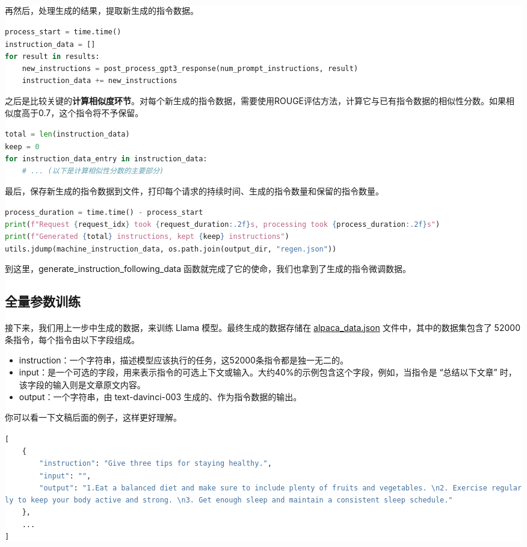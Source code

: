 ```python
```

再然后，处理生成的结果，提取新生成的指令数据。

```python
process_start = time.time()
instruction_data = []
for result in results:
    new_instructions = post_process_gpt3_response(num_prompt_instructions, result)
    instruction_data += new_instructions

```

之后是比较关键的**计算相似度环节**。对每个新生成的指令数据，需要使用ROUGE评估方法，计算它与已有指令数据的相似性分数。如果相似度高于0.7，这个指令将不予保留。

```python
total = len(instruction_data)
keep = 0
for instruction_data_entry in instruction_data:
    # ... (以下是计算相似性分数的主要部分)

```

最后，保存新生成的指令数据到文件，打印每个请求的持续时间、生成的指令数量和保留的指令数量。

```python
process_duration = time.time() - process_start
print(f"Request {request_idx} took {request_duration:.2f}s, processing took {process_duration:.2f}s")
print(f"Generated {total} instructions, kept {keep} instructions")
utils.jdump(machine_instruction_data, os.path.join(output_dir, "regen.json"))
```

到这里，generate\_instruction\_following\_data 函数就完成了它的使命，我们也拿到了生成的指令微调数据。

## 全量参数训练

接下来，我们用上一步中生成的数据，来训练 Llama 模型。最终生成的数据存储在 [alpaca\_data.json](https://github.com/tatsu-lab/stanford_alpaca/blob/main/alpaca_data.json) 文件中，其中的数据集包含了 52000 条指令，每个指令由以下字段组成。

- instruction：一个字符串，描述模型应该执行的任务，这52000条指令都是独一无二的。
- input：是一个可选的字段，用来表示指令的可选上下文或输入。大约40%的示例包含这个字段，例如，当指令是 “总结以下文章” 时，该字段的输入则是文章原文内容。
- output：一个字符串，由 text-davinci-003 生成的、作为指令数据的输出。

你可以看一下文稿后面的例子，这样更好理解。

```python
[
    {
        "instruction": "Give three tips for staying healthy.",
        "input": "",
        "output": "1.Eat a balanced diet and make sure to include plenty of fruits and vegetables. \n2. Exercise regularly to keep your body active and strong. \n3. Get enough sleep and maintain a consistent sleep schedule."
    },
    ...
]
```
